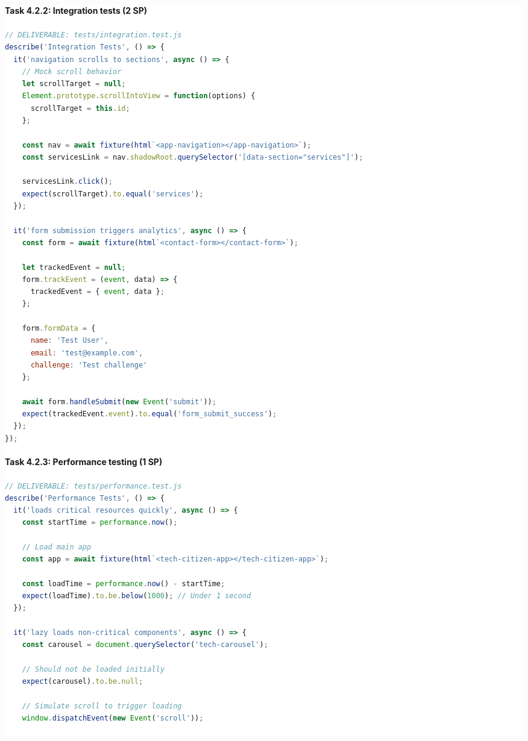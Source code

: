 ```javascript
```

#### Task 4.2.2: Integration tests (2 SP)

```javascript
// DELIVERABLE: tests/integration.test.js
describe('Integration Tests', () => {
  it('navigation scrolls to sections', async () => {
    // Mock scroll behavior
    let scrollTarget = null;
    Element.prototype.scrollIntoView = function(options) {
      scrollTarget = this.id;
    };

    const nav = await fixture(html`<app-navigation></app-navigation>`);
    const servicesLink = nav.shadowRoot.querySelector('[data-section="services"]');
    
    servicesLink.click();
    expect(scrollTarget).to.equal('services');
  });

  it('form submission triggers analytics', async () => {
    const form = await fixture(html`<contact-form></contact-form>`);
    
    let trackedEvent = null;
    form.trackEvent = (event, data) => {
      trackedEvent = { event, data };
    };

    form.formData = {
      name: 'Test User',
      email: 'test@example.com',
      challenge: 'Test challenge'
    };

    await form.handleSubmit(new Event('submit'));
    expect(trackedEvent.event).to.equal('form_submit_success');
  });
});
```

#### Task 4.2.3: Performance testing (1 SP)

```javascript
// DELIVERABLE: tests/performance.test.js
describe('Performance Tests', () => {
  it('loads critical resources quickly', async () => {
    const startTime = performance.now();
    
    // Load main app
    const app = await fixture(html`<tech-citizen-app></tech-citizen-app>`);
    
    const loadTime = performance.now() - startTime;
    expect(loadTime).to.be.below(1000); // Under 1 second
  });

  it('lazy loads non-critical components', async () => {
    const carousel = document.querySelector('tech-carousel');
    
    // Should not be loaded initially
    expect(carousel).to.be.null;
    
    // Simulate scroll to trigger loading
    window.dispatchEvent(new Event('scroll'));
    
```